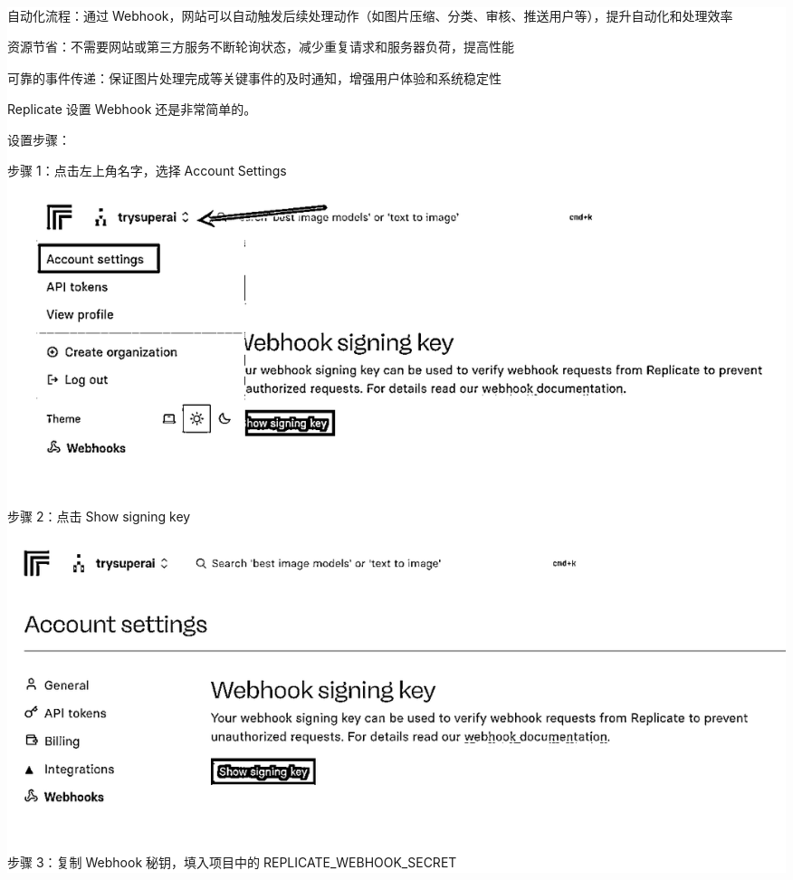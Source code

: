 自动化流程：通过 Webhook，网站可以自动触发后续处理动作（如图片压缩、分类、审核、推送用户等），提升自动化和处理效率

资源节省：不需要网站或第三方服务不断轮询状态，减少重复请求和服务器负荷，提高性能

可靠的事件传递：保证图片处理完成等关键事件的及时通知，增强用户体验和系统稳定性

Replicate 设置 Webhook 还是非常简单的。

设置步骤：

步骤 1：点击左上角名字，选择 Account Settings

![](img/0404666ffbf423792da1f1e399cb7fc2.png)

步骤 2：点击 Show signing key

![](img/fc0d7b7d2350e2f0ca4426c765b7fdfe.png)

步骤 3：复制 Webhook 秘钥，填入项目中的 REPLICATE_WEBHOOK_SECRET
